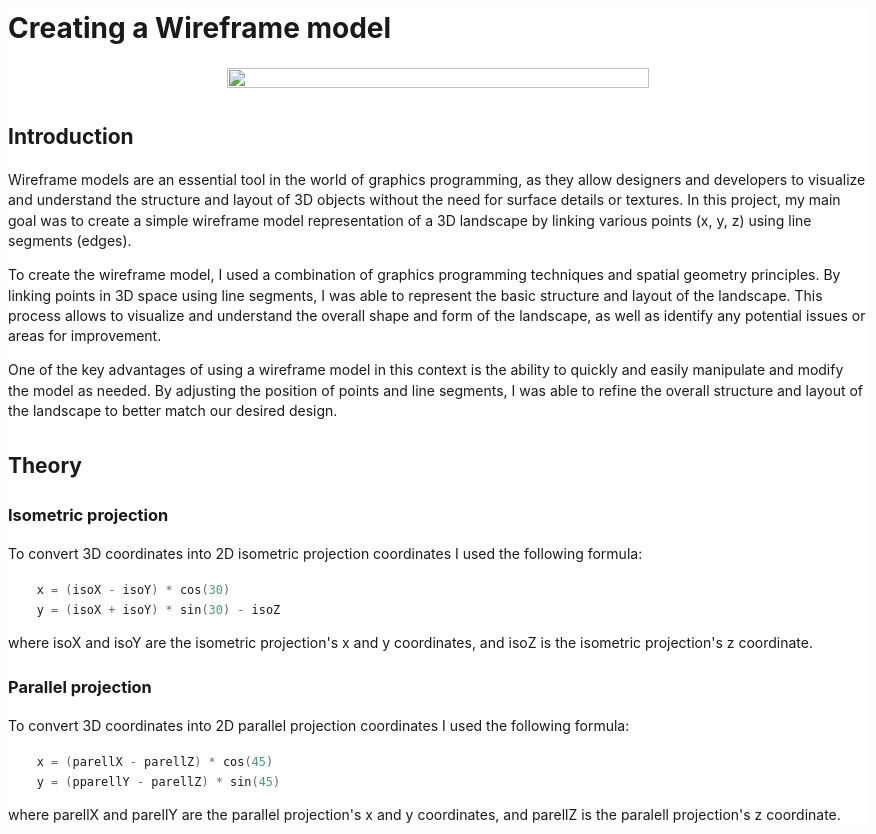 
# Creating a Wireframe model
<p align="center">
	<img class="center" src="/home/dicarval/Pictures/FDF.png" width=70% height=70%>
</p>

## Introduction
Wireframe models are an essential tool in the world 
of graphics programming, as they allow designers and 
developers to visualize and understand the structure 
and layout of 3D objects without the need for surface 
details or textures. In this project, my main goal was
to create a simple wireframe model representation of 
a 3D landscape by linking various points (x, y, z) 
using line segments (edges).

To create the wireframe model, I used a combination 
of graphics programming techniques and spatial geometry 
principles. By linking points in 3D space using line segments,
I was able to represent the basic structure and layout of the 
landscape. This process allows to visualize and understand 
the overall shape and form of the landscape, as well as identify 
any potential issues or areas for improvement.

One of the key advantages of using a wireframe model in this 
context is the ability to quickly and easily manipulate and 
modify the model as needed. By adjusting the position of points 
and line segments, I was able to refine the overall structure 
and layout of the landscape to better match our desired design.


## Theory
### Isometric projection
To convert 3D coordinates into 2D isometric projection coordinates I used the following formula:

```c
    x = (isoX - isoY) * cos(30)
    y = (isoX + isoY) * sin(30) - isoZ
```
where isoX and isoY are the isometric projection's x and y coordinates, and isoZ is the isometric projection's z coordinate.

### Parallel projection
To convert 3D coordinates into 2D parallel projection coordinates I used the following formula:
```c
    x = (parellX - parellZ) * cos(45)
    y = (pparellY - parellZ) * sin(45)
```
where parellX and parellY are the parallel projection's x and y coordinates, and parellZ is the paralell projection's z coordinate.
